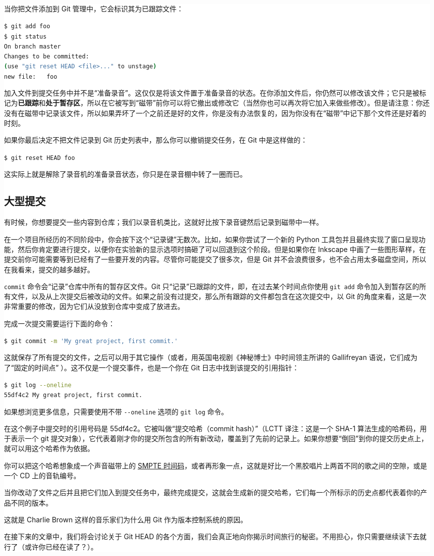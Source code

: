 当你把文件添加到 Git 管理中，它会标识其为已跟踪文件：

```Bash
$ git add foo
$ git status
On branch master
Changes to be committed:
(use "git reset HEAD <file>..." to unstage)
new file:   foo
```

加入文件到提交任务中并不是“准备录音”。这仅仅是将该文件置于准备录音的状态。在你添加文件后，你仍然可以修改该文件；它只是被标记为**已跟踪**和**处于暂存区**，所以在它被写到“磁带”前你可以将它撤出或修改它（当然你也可以再次将它加入来做些修改）。但是请注意：你还没有在磁带中记录该文件，所以如果弄坏了一个之前还是好的文件，你是没有办法恢复的，因为你没有在“磁带”中记下那个文件还是好着的时刻。

如果你最后决定不把文件记录到 Git 历史列表中，那么你可以撤销提交任务，在 Git 中是这样做的：

```Bash
$ git reset HEAD foo
```

这实际上就是解除了录音机的准备录音状态，你只是在录音棚中转了一圈而已。

## 大型提交

有时候，你想要提交一些内容到仓库；我们以录音机类比，这就好比按下录音键然后记录到磁带中一样。

在一个项目所经历的不同阶段中，你会按下这个“记录键”无数次。比如，如果你尝试了一个新的 Python 工具包并且最终实现了窗口呈现功能，然后你肯定要进行提交，以便你在实验新的显示选项时搞砸了可以回退到这个阶段。但是如果你在 Inkscape 中画了一些图形草样，在提交前你可能需要等到已经有了一些要开发的内容。尽管你可能提交了很多次，但是 Git 并不会浪费很多，也不会占用太多磁盘空间，所以在我看来，提交的越多越好。

`commit` 命令会“记录”仓库中所有的暂存区文件。Git 只“记录”已跟踪的文件，即，在过去某个时间点你使用 `git add` 命令加入到暂存区的所有文件，以及从上次提交后被改动的文件。如果之前没有过提交，那么所有跟踪的文件都包含在这次提交中，以 Git 的角度来看，这是一次非常重要的修改，因为它们从没放到仓库中变成了放进去。

完成一次提交需要运行下面的命令：

```Bash
$ git commit -m 'My great project, first commit.'
```

这就保存了所有提交的文件，之后可以用于其它操作（或者，用英国电视剧《神秘博士》中时间领主所讲的 Gallifreyan 语说，它们成为了“固定的时间点” ）。这不仅是一个提交事件，也是一个你在 Git 日志中找到该提交的引用指针：

```Bash
$ git log --oneline
55df4c2 My great project, first commit.
```

如果想浏览更多信息，只需要使用不带 `--oneline` 选项的 `git log` 命令。

在这个例子中提交时的引用号码是 55df4c2。它被叫做“提交哈希（commit hash）”（LCTT 译注：这是一个 SHA-1 算法生成的哈希码，用于表示一个 git 提交对象），它代表着刚才你的提交所包含的所有新改动，覆盖到了先前的记录上。如果你想要“倒回”到你的提交历史点上，就可以用这个哈希作为依据。

你可以把这个哈希想象成一个声音磁带上的 [SMPTE 时间码](http://slackermedia.ml/handbook/doku.php?id=timecode)，或者再形象一点，这就是好比一个黑胶唱片上两首不同的歌之间的空隙，或是一个 CD 上的音轨编号。

当你改动了文件之后并且把它们加入到提交任务中，最终完成提交，这就会生成新的提交哈希，它们每一个所标示的历史点都代表着你的产品不同的版本。

这就是 Charlie Brown 这样的音乐家们为什么用 Git 作为版本控制系统的原因。

在接下来的文章中，我们将会讨论关于 Git HEAD 的各个方面，我们会真正地向你揭示时间旅行的秘密。不用担心，你只需要继续读下去就行了（或许你已经在读了？）。
